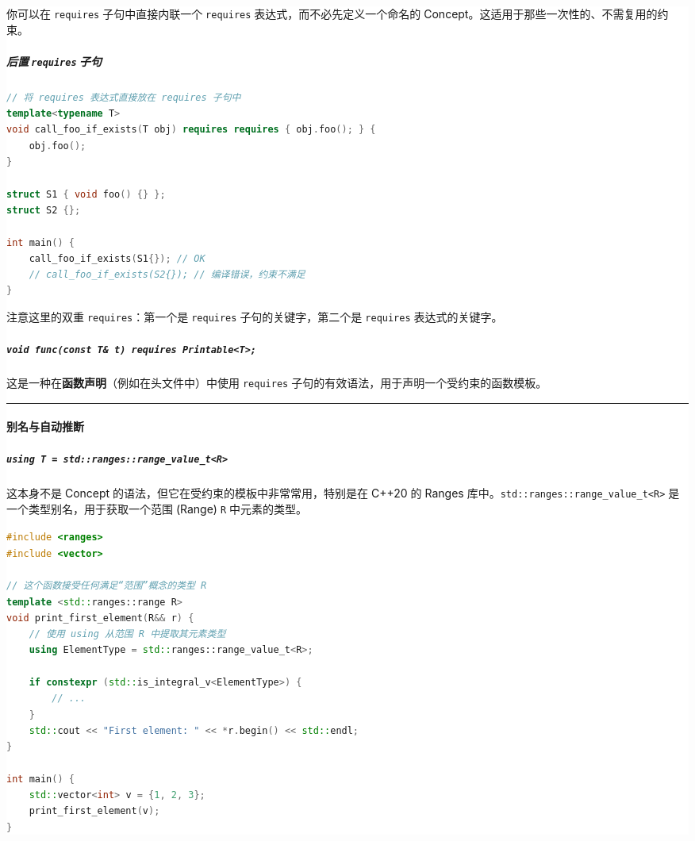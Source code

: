你可以在 `requires` 子句中直接内联一个 `requires` 表达式，而不必先定义一个命名的 Concept。这适用于那些一次性的、不需复用的约束。

##### **后置 `requires` 子句**

```cpp
// 将 requires 表达式直接放在 requires 子句中
template<typename T>
void call_foo_if_exists(T obj) requires requires { obj.foo(); } {
    obj.foo();
}

struct S1 { void foo() {} };
struct S2 {};

int main() {
    call_foo_if_exists(S1{}); // OK
    // call_foo_if_exists(S2{}); // 编译错误，约束不满足
}
```

注意这里的双重 `requires`：第一个是 `requires` 子句的关键字，第二个是 `requires` 表达式的关键字。

##### **`void func(const T& t) requires Printable<T>;`**

这是一种在**函数声明**（例如在头文件中）中使用 `requires` 子句的有效语法，用于声明一个受约束的函数模板。

-----

#### **别名与自动推断**

##### **`using T = std::ranges::range_value_t<R>`**

这本身不是 Concept 的语法，但它在受约束的模板中非常常用，特别是在 C++20 的 Ranges 库中。`std::ranges::range_value_t<R>` 是一个类型别名，用于获取一个范围 (Range) `R` 中元素的类型。

```cpp
#include <ranges>
#include <vector>

// 这个函数接受任何满足“范围”概念的类型 R
template <std::ranges::range R>
void print_first_element(R&& r) {
    // 使用 using 从范围 R 中提取其元素类型
    using ElementType = std::ranges::range_value_t<R>;
    
    if constexpr (std::is_integral_v<ElementType>) {
        // ...
    }
    std::cout << "First element: " << *r.begin() << std::endl;
}

int main() {
    std::vector<int> v = {1, 2, 3};
    print_first_element(v);
}
```
